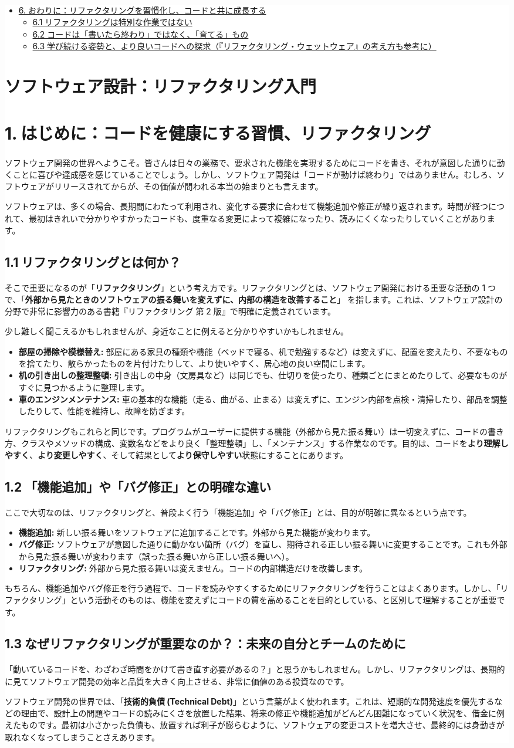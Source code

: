 - [6. おわりに：リファクタリングを習慣化し、コードと共に成長する](#6-おわりにリファクタリングを習慣化しコードと共に成長する)
  - [6.1 リファクタリングは特別な作業ではない](#61-リファクタリングは特別な作業ではない)
  - [6.2 コードは「書いたら終わり」ではなく、「育てる」もの](#62-コードは書いたら終わりではなく育てるもの)
  - [6.3 学び続ける姿勢と、より良いコードへの探求（『リファクタリング・ウェットウェア』の考え方も参考に）](#63-学び続ける姿勢とより良いコードへの探求リファクタリングウェットウェアの考え方も参考に)

# ソフトウェア設計：リファクタリング入門

# 1. はじめに：コードを健康にする習慣、リファクタリング

ソフトウェア開発の世界へようこそ。皆さんは日々の業務で、要求された機能を実現するためにコードを書き、それが意図した通りに動くことに喜びや達成感を感じていることでしょう。しかし、ソフトウェア開発は「コードが動けば終わり」ではありません。むしろ、ソフトウェアがリリースされてからが、その価値が問われる本当の始まりとも言えます。

ソフトウェアは、多くの場合、長期間にわたって利用され、変化する要求に合わせて機能追加や修正が繰り返されます。時間が経つにつれて、最初はきれいで分かりやすかったコードも、度重なる変更によって複雑になったり、読みにくくなったりしていくことがあります。

## 1.1 リファクタリングとは何か？

そこで重要になるのが「**リファクタリング**」という考え方です。リファクタリングとは、ソフトウェア開発における重要な活動の 1 つで、「**外部から見たときのソフトウェアの振る舞いを変えずに、内部の構造を改善すること**」 を指します。これは、ソフトウェア設計の分野で非常に影響力のある書籍『リファクタリング 第 2 版』で明確に定義されています。

少し難しく聞こえるかもしれませんが、身近なことに例えると分かりやすいかもしれません。

- **部屋の掃除や模様替え:** 部屋にある家具の種類や機能（ベッドで寝る、机で勉強するなど）は変えずに、配置を変えたり、不要なものを捨てたり、散らかったものを片付けたりして、より使いやすく、居心地の良い空間にします。
- **机の引き出しの整理整頓:** 引き出しの中身（文房具など）は同じでも、仕切りを使ったり、種類ごとにまとめたりして、必要なものがすぐに見つかるように整理します。
- **車のエンジンメンテナンス:** 車の基本的な機能（走る、曲がる、止まる）は変えずに、エンジン内部を点検・清掃したり、部品を調整したりして、性能を維持し、故障を防ぎます。

リファクタリングもこれらと同じです。プログラムがユーザーに提供する機能（外部から見た振る舞い）は一切変えずに、コードの書き方、クラスやメソッドの構成、変数名などをより良く「整理整頓」し、「メンテナンス」する作業なのです。目的は、コードを**より理解しやすく**、**より変更しやすく**、そして結果として**より保守しやすい**状態にすることにあります。

## 1.2 「機能追加」や「バグ修正」との明確な違い

ここで大切なのは、リファクタリングと、普段よく行う「機能追加」や「バグ修正」とは、目的が明確に異なるという点です。

- **機能追加:** 新しい振る舞いをソフトウェアに追加することです。外部から見た機能が変わります。
- **バグ修正:** ソフトウェアが意図した通りに動かない箇所（バグ）を直し、期待される正しい振る舞いに変更することです。これも外部から見た振る舞いが変わります（誤った振る舞いから正しい振る舞いへ）。
- **リファクタリング:** 外部から見た振る舞いは変えません。コードの内部構造だけを改善します。

もちろん、機能追加やバグ修正を行う過程で、コードを読みやすくするためにリファクタリングを行うことはよくあります。しかし、「リファクタリング」という活動そのものは、機能を変えずにコードの質を高めることを目的としている、と区別して理解することが重要です。

## 1.3 なぜリファクタリングが重要なのか？：未来の自分とチームのために

「動いているコードを、わざわざ時間をかけて書き直す必要があるの？」と思うかもしれません。しかし、リファクタリングは、長期的に見てソフトウェア開発の効率と品質を大きく向上させる、非常に価値のある投資なのです。

ソフトウェア開発の世界では、「**技術的負債 (Technical Debt)**」という言葉がよく使われます。これは、短期的な開発速度を優先するなどの理由で、設計上の問題やコードの読みにくさを放置した結果、将来の修正や機能追加がどんどん困難になっていく状況を、借金に例えたものです。最初は小さかった負債も、放置すれば利子が膨らむように、ソフトウェアの変更コストを増大させ、最終的には身動きが取れなくなってしまうことさえあります。
